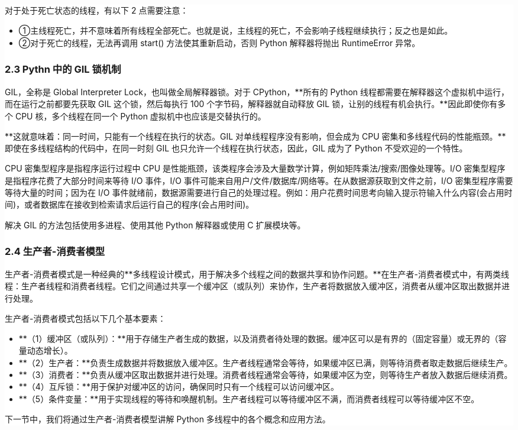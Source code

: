 对于处于死亡状态的线程，有以下 2 点需要注意：
  - ①主线程死亡，并不意味着所有线程全部死亡。也就是说，主线程的死亡，不会影响子线程继续执行；反之也是如此。
  - ②对于死亡的线程，无法再调用 start() 方法使其重新启动，否则 Python 解释器将抛出 RuntimeError 异常。


### 2.3 Pythn 中的 GIL 锁机制

GIL，全称是 Global Interpreter Lock，也叫做全局解释器锁。对于 CPython，**所有的 Python 线程都需要在解释器这个虚拟机中运行，而在运行之前都要先获取 GIL 这个锁，然后每执行 100 个字节码，解释器就自动释放 GIL 锁，让别的线程有机会执行。**因此即使你有多个 CPU 核，多个线程在同一个 Python 虚拟机中也应该是交替执行的。

**这就意味着：同一时间，只能有一个线程在执行的状态。GIL 对单线程程序没有影响，但会成为 CPU 密集和多线程代码的性能瓶颈。**即使在多线程结构的代码中，在同一时刻 GIL 也只允许一个线程在执行状态，因此，GIL 成为了 Python 不受欢迎的一个特性。

CPU 密集型程序是指程序运行过程中 CPU 是性能瓶颈，该类程序会涉及大量数学计算，例如矩阵乘法/搜索/图像处理等。I/O 密集型程序是指程序花费了大部分时间来等待 I/O 事件，I/O 事件可能来自用户/文件/数据库/网络等。在从数据源获取到文件之前，I/O 密集型程序需要等待大量的时间；因为在 I/O 事件就绪前，数据源需要进行自己的处理过程。例如：用户花费时间思考向输入提示符输入什么内容(会占用时间)，或者数据库在接收到检索请求后运行自己的程序(会占用时间)。

解决 GIL 的方法包括使用多进程、使用其他 Python 解释器或使用 C 扩展模块等。

### 2.4 生产者-消费者模型

生产者-消费者模式是一种经典的**多线程设计模式，用于解决多个线程之间的数据共享和协作问题。**在生产者-消费者模式中，有两类线程：生产者线程和消费者线程。它们之间通过共享一个缓冲区（或队列）来协作，生产者将数据放入缓冲区，消费者从缓冲区取出数据并进行处理。

生产者-消费者模式包括以下几个基本要素：

- **（1）缓冲区（或队列）：**用于存储生产者生成的数据，以及消费者待处理的数据。缓冲区可以是有界的（固定容量）或无界的（容量动态增长）。
- **（2）生产者：**负责生成数据并将数据放入缓冲区。生产者线程通常会等待，如果缓冲区已满，则等待消费者取走数据后继续生产。
- **（3）消费者：**负责从缓冲区取出数据并进行处理。消费者线程通常会等待，如果缓冲区为空，则等待生产者放入数据后继续消费。
- **（4）互斥锁：**用于保护对缓冲区的访问，确保同时只有一个线程可以访问缓冲区。
- **（5）条件变量：**用于实现线程的等待和唤醒机制。生产者线程可以等待缓冲区不满，而消费者线程可以等待缓冲区不空。

下一节中，我们将通过生产者-消费者模型讲解 Python 多线程中的各个概念和应用方法。
